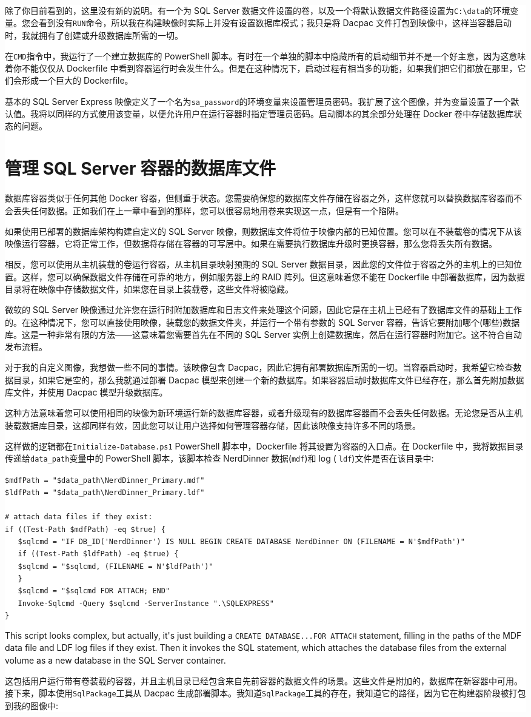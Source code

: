 除了你目前看到的，这里没有新的说明。有一个为 SQL Server 数据文件设置的卷，以及一个将默认数据文件路径设置为`C:\data`的环境变量。您会看到没有`RUN`命令，所以我在构建映像时实际上并没有设置数据库模式；我只是将 Dacpac 文件打包到映像中，这样当容器启动时，我就拥有了创建或升级数据库所需的一切。

在`CMD`指令中，我运行了一个建立数据库的 PowerShell 脚本。有时在一个单独的脚本中隐藏所有的启动细节并不是一个好主意，因为这意味着你不能仅仅从 Dockerfile 中看到容器运行时会发生什么。但是在这种情况下，启动过程有相当多的功能，如果我们把它们都放在那里，它们会形成一个巨大的 Dockerfile。

基本的 SQL Server Express 映像定义了一个名为`sa_password`的环境变量来设置管理员密码。我扩展了这个图像，并为变量设置了一个默认值。我将以同样的方式使用该变量，以便允许用户在运行容器时指定管理员密码。启动脚本的其余部分处理在 Docker 卷中存储数据库状态的问题。

# 管理 SQL Server 容器的数据库文件

数据库容器类似于任何其他 Docker 容器，但侧重于状态。您需要确保您的数据库文件存储在容器之外，这样您就可以替换数据库容器而不会丢失任何数据。正如我们在上一章中看到的那样，您可以很容易地用卷来实现这一点，但是有一个陷阱。

如果使用已部署的数据库架构构建自定义的 SQL Server 映像，则数据库文件将位于映像内部的已知位置。您可以在不装载卷的情况下从该映像运行容器，它将正常工作，但数据将存储在容器的可写层中。如果在需要执行数据库升级时更换容器，那么您将丢失所有数据。

相反，您可以使用从主机装载的卷运行容器，从主机目录映射预期的 SQL Server 数据目录，因此您的文件位于容器之外的主机上的已知位置。这样，您可以确保数据文件存储在可靠的地方，例如服务器上的 RAID 阵列。但这意味着您不能在 Dockerfile 中部署数据库，因为数据目录将在映像中存储数据文件，如果您在目录上装载卷，这些文件将被隐藏。

微软的 SQL Server 映像通过允许您在运行时附加数据库和日志文件来处理这个问题，因此它是在主机上已经有了数据库文件的基础上工作的。在这种情况下，您可以直接使用映像，装载您的数据文件夹，并运行一个带有参数的 SQL Server 容器，告诉它要附加哪个(哪些)数据库。这是一种非常有限的方法——这意味着您需要首先在不同的 SQL Server 实例上创建数据库，然后在运行容器时附加它。这不符合自动发布流程。

对于我的自定义图像，我想做一些不同的事情。该映像包含 Dacpac，因此它拥有部署数据库所需的一切。当容器启动时，我希望它检查数据目录，如果它是空的，那么我就通过部署 Dacpac 模型来创建一个新的数据库。如果容器启动时数据库文件已经存在，那么首先附加数据库文件，并使用 Dacpac 模型升级数据库。

这种方法意味着您可以使用相同的映像为新环境运行新的数据库容器，或者升级现有的数据库容器而不会丢失任何数据。无论您是否从主机装载数据库目录，这都同样有效，因此您可以让用户选择如何管理容器存储，因此该映像支持许多不同的场景。

这样做的逻辑都在`Initialize-Database.ps1` PowerShell 脚本中，Dockerfile 将其设置为容器的入口点。在 Dockerfile 中，我将数据目录传递给`data_path`变量中的 PowerShell 脚本，该脚本检查 NerdDinner 数据(`mdf`)和 log ( `ldf`)文件是否在该目录中:

```
$mdfPath = "$data_path\NerdDinner_Primary.mdf"
$ldfPath = "$data_path\NerdDinner_Primary.ldf"

# attach data files if they exist: 
if ((Test-Path $mdfPath) -eq $true) {
   $sqlcmd = "IF DB_ID('NerdDinner') IS NULL BEGIN CREATE DATABASE NerdDinner ON (FILENAME = N'$mdfPath')"   
   if ((Test-Path $ldfPath) -eq $true) {
   $sqlcmd = "$sqlcmd, (FILENAME = N'$ldfPath')"
   }
   $sqlcmd = "$sqlcmd FOR ATTACH; END"
   Invoke-Sqlcmd -Query $sqlcmd -ServerInstance ".\SQLEXPRESS"
}
```

This script looks complex, but actually, it's just building a `CREATE DATABASE...FOR ATTACH` statement, filling in the paths of the MDF data file and LDF log files if they exist. Then it invokes the SQL statement, which attaches the database files from the external volume as a new database in the SQL Server container.

这包括用户运行带有卷装载的容器，并且主机目录已经包含来自先前容器的数据文件的场景。这些文件是附加的，数据库在新容器中可用。接下来，脚本使用`SqlPackage`工具从 Dacpac 生成部署脚本。我知道`SqlPackage`工具的存在，我知道它的路径，因为它在构建器阶段被打包到我的图像中:
